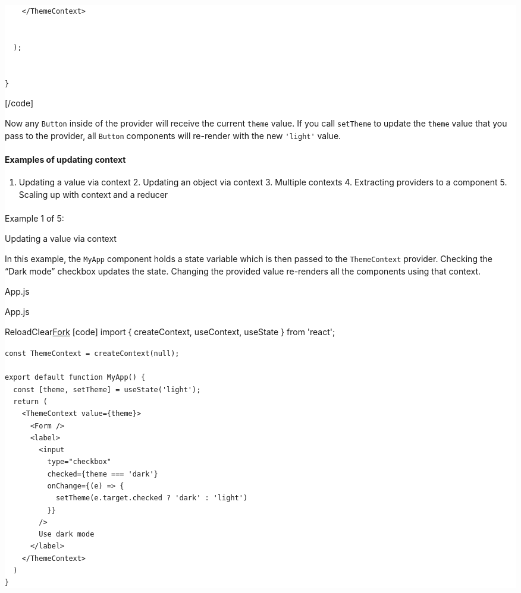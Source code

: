     
        </ThemeContext>  
    
    
      );  
    
    
    }
[/code]

Now any `Button` inside of the provider will receive the current `theme` value. If you call `setTheme` to update the `theme` value that you pass to the provider, all `Button` components will re-render with the new `'light'` value.

#### Examples of updating context

1. Updating a value via context 2. Updating an object via context 3. Multiple contexts 4. Extracting providers to a component 5. Scaling up with context and a reducer 

#### 

Example 1 of 5: 

Updating a value via context 

In this example, the `MyApp` component holds a state variable which is then passed to the `ThemeContext` provider. Checking the “Dark mode” checkbox updates the state. Changing the provided value re-renders all the components using that context.

App.js

App.js

ReloadClear[Fork](https://codesandbox.io/api/v1/sandboxes/define?undefined&environment=create-react-app "Open in CodeSandbox")
[code]
    import { createContext, useContext, useState } from 'react';
    
    const ThemeContext = createContext(null);
    
    export default function MyApp() {
      const [theme, setTheme] = useState('light');
      return (
        <ThemeContext value={theme}>
          <Form />
          <label>
            <input
              type="checkbox"
              checked={theme === 'dark'}
              onChange={(e) => {
                setTheme(e.target.checked ? 'dark' : 'light')
              }}
            />
            Use dark mode
          </label>
        </ThemeContext>
      )
    }
    